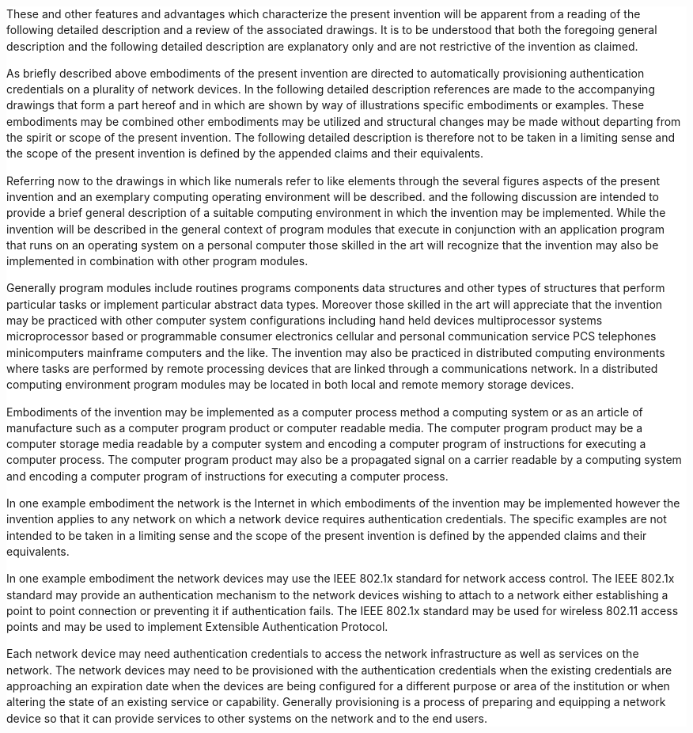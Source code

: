 These and other features and advantages which characterize the present invention will be apparent from a reading of the following detailed description and a review of the associated drawings. It is to be understood that both the foregoing general description and the following detailed description are explanatory only and are not restrictive of the invention as claimed.

As briefly described above embodiments of the present invention are directed to automatically provisioning authentication credentials on a plurality of network devices. In the following detailed description references are made to the accompanying drawings that form a part hereof and in which are shown by way of illustrations specific embodiments or examples. These embodiments may be combined other embodiments may be utilized and structural changes may be made without departing from the spirit or scope of the present invention. The following detailed description is therefore not to be taken in a limiting sense and the scope of the present invention is defined by the appended claims and their equivalents.

Referring now to the drawings in which like numerals refer to like elements through the several figures aspects of the present invention and an exemplary computing operating environment will be described. and the following discussion are intended to provide a brief general description of a suitable computing environment in which the invention may be implemented. While the invention will be described in the general context of program modules that execute in conjunction with an application program that runs on an operating system on a personal computer those skilled in the art will recognize that the invention may also be implemented in combination with other program modules.

Generally program modules include routines programs components data structures and other types of structures that perform particular tasks or implement particular abstract data types. Moreover those skilled in the art will appreciate that the invention may be practiced with other computer system configurations including hand held devices multiprocessor systems microprocessor based or programmable consumer electronics cellular and personal communication service PCS telephones minicomputers mainframe computers and the like. The invention may also be practiced in distributed computing environments where tasks are performed by remote processing devices that are linked through a communications network. In a distributed computing environment program modules may be located in both local and remote memory storage devices.

Embodiments of the invention may be implemented as a computer process method a computing system or as an article of manufacture such as a computer program product or computer readable media. The computer program product may be a computer storage media readable by a computer system and encoding a computer program of instructions for executing a computer process. The computer program product may also be a propagated signal on a carrier readable by a computing system and encoding a computer program of instructions for executing a computer process.

In one example embodiment the network is the Internet in which embodiments of the invention may be implemented however the invention applies to any network on which a network device requires authentication credentials. The specific examples are not intended to be taken in a limiting sense and the scope of the present invention is defined by the appended claims and their equivalents.

In one example embodiment the network devices may use the IEEE 802.1x standard for network access control. The IEEE 802.1x standard may provide an authentication mechanism to the network devices wishing to attach to a network either establishing a point to point connection or preventing it if authentication fails. The IEEE 802.1x standard may be used for wireless 802.11 access points and may be used to implement Extensible Authentication Protocol.

Each network device may need authentication credentials to access the network infrastructure as well as services on the network. The network devices may need to be provisioned with the authentication credentials when the existing credentials are approaching an expiration date when the devices are being configured for a different purpose or area of the institution or when altering the state of an existing service or capability. Generally provisioning is a process of preparing and equipping a network device so that it can provide services to other systems on the network and to the end users.
